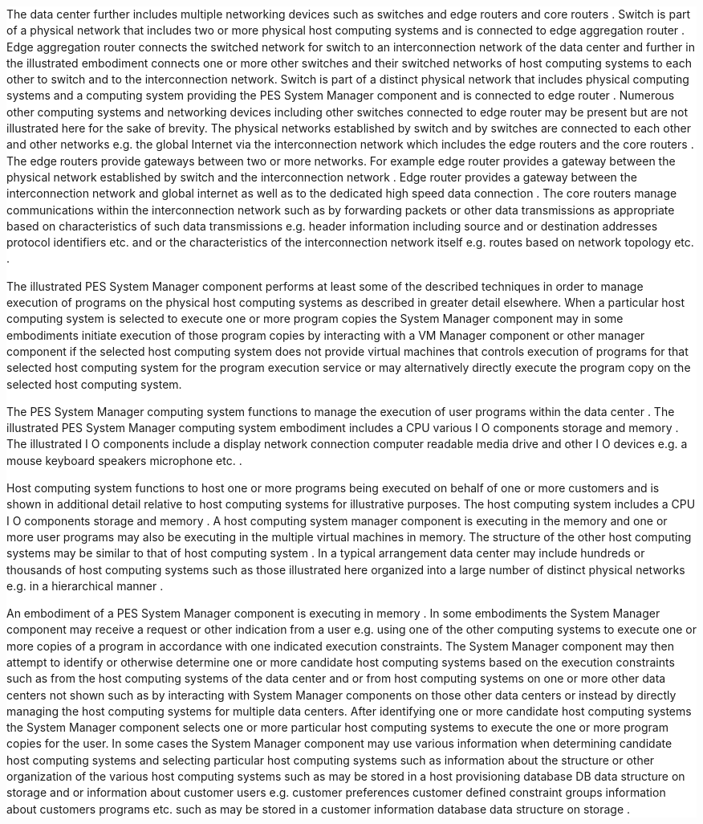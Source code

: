 The data center further includes multiple networking devices such as switches and edge routers and core routers . Switch is part of a physical network that includes two or more physical host computing systems and is connected to edge aggregation router . Edge aggregation router connects the switched network for switch to an interconnection network of the data center and further in the illustrated embodiment connects one or more other switches and their switched networks of host computing systems to each other to switch and to the interconnection network. Switch is part of a distinct physical network that includes physical computing systems and a computing system providing the PES System Manager component and is connected to edge router . Numerous other computing systems and networking devices including other switches connected to edge router may be present but are not illustrated here for the sake of brevity. The physical networks established by switch and by switches are connected to each other and other networks e.g. the global Internet via the interconnection network which includes the edge routers and the core routers . The edge routers provide gateways between two or more networks. For example edge router provides a gateway between the physical network established by switch and the interconnection network . Edge router provides a gateway between the interconnection network and global internet as well as to the dedicated high speed data connection . The core routers manage communications within the interconnection network such as by forwarding packets or other data transmissions as appropriate based on characteristics of such data transmissions e.g. header information including source and or destination addresses protocol identifiers etc. and or the characteristics of the interconnection network itself e.g. routes based on network topology etc. .

The illustrated PES System Manager component performs at least some of the described techniques in order to manage execution of programs on the physical host computing systems as described in greater detail elsewhere. When a particular host computing system is selected to execute one or more program copies the System Manager component may in some embodiments initiate execution of those program copies by interacting with a VM Manager component or other manager component if the selected host computing system does not provide virtual machines that controls execution of programs for that selected host computing system for the program execution service or may alternatively directly execute the program copy on the selected host computing system.

The PES System Manager computing system functions to manage the execution of user programs within the data center . The illustrated PES System Manager computing system embodiment includes a CPU various I O components storage and memory . The illustrated I O components include a display network connection computer readable media drive and other I O devices e.g. a mouse keyboard speakers microphone etc. .

Host computing system functions to host one or more programs being executed on behalf of one or more customers and is shown in additional detail relative to host computing systems for illustrative purposes. The host computing system includes a CPU I O components storage and memory . A host computing system manager component is executing in the memory and one or more user programs may also be executing in the multiple virtual machines in memory. The structure of the other host computing systems may be similar to that of host computing system . In a typical arrangement data center may include hundreds or thousands of host computing systems such as those illustrated here organized into a large number of distinct physical networks e.g. in a hierarchical manner .

An embodiment of a PES System Manager component is executing in memory . In some embodiments the System Manager component may receive a request or other indication from a user e.g. using one of the other computing systems to execute one or more copies of a program in accordance with one indicated execution constraints. The System Manager component may then attempt to identify or otherwise determine one or more candidate host computing systems based on the execution constraints such as from the host computing systems of the data center and or from host computing systems on one or more other data centers not shown such as by interacting with System Manager components on those other data centers or instead by directly managing the host computing systems for multiple data centers. After identifying one or more candidate host computing systems the System Manager component selects one or more particular host computing systems to execute the one or more program copies for the user. In some cases the System Manager component may use various information when determining candidate host computing systems and selecting particular host computing systems such as information about the structure or other organization of the various host computing systems such as may be stored in a host provisioning database DB data structure on storage and or information about customer users e.g. customer preferences customer defined constraint groups information about customers programs etc. such as may be stored in a customer information database data structure on storage .
